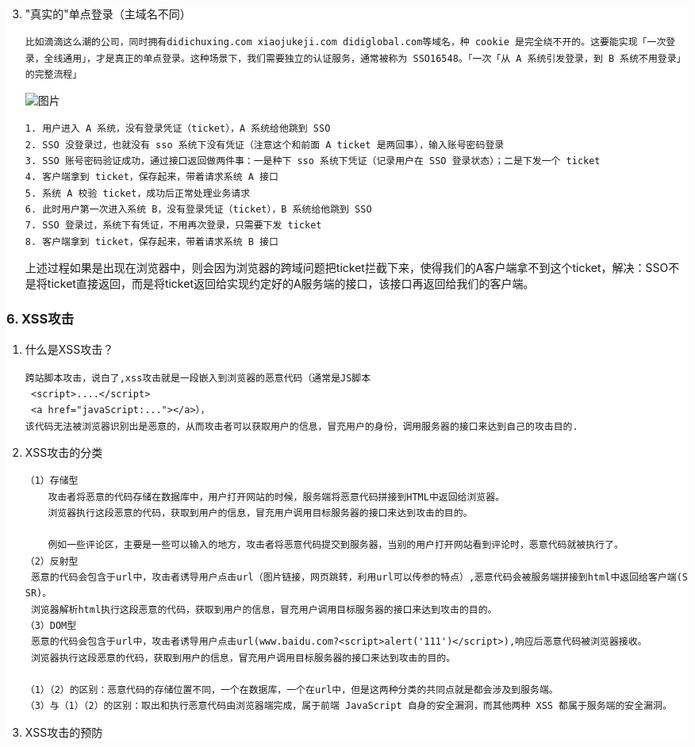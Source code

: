3. "真实的"单点登录（主域名不同）

   ```
   比如滴滴这么潮的公司，同时拥有didichuxing.com xiaojukeji.com didiglobal.com等域名，种 cookie 是完全绕不开的。这要能实现「一次登录，全线通用」，才是真正的单点登录。这种场景下，我们需要独立的认证服务，通常被称为 SSO16548。「一次「从 A 系统引发登录，到 B 系统不用登录」的完整流程」
   ```

   ![图片](https://mmbiz.qpic.cn/mmbiz_png/TRiapJU3MMsZBgRKMl9Uor5iazd3BPKHxhibSxiaEbDxZ7Q8g2KT6MyrQQr2xjTZjUjrfWNe3xqJFyWs2lZQ9QXCCg/640?wx_fmt=png&tp=webp&wxfrom=5&wx_lazy=1&wx_co=1)

   ```
   1. 用户进入 A 系统，没有登录凭证（ticket），A 系统给他跳到 SSO
   2. SSO 没登录过，也就没有 sso 系统下没有凭证（注意这个和前面 A ticket 是两回事），输入账号密码登录
   3. SSO 账号密码验证成功，通过接口返回做两件事：一是种下 sso 系统下凭证（记录用户在 SSO 登录状态）；二是下发一个 ticket
   4. 客户端拿到 ticket，保存起来，带着请求系统 A 接口
   5. 系统 A 校验 ticket，成功后正常处理业务请求
   6. 此时用户第一次进入系统 B，没有登录凭证（ticket），B 系统给他跳到 SSO
   7. SSO 登录过，系统下有凭证，不用再次登录，只需要下发 ticket
   8. 客户端拿到 ticket，保存起来，带着请求系统 B 接口
   ```

   上述过程如果是出现在浏览器中，则会因为浏览器的跨域问题把ticket拦截下来，使得我们的A客户端拿不到这个ticket，解决：SSO不是将ticket直接返回，而是将ticket返回给实现约定好的A服务端的接口，该接口再返回给我们的客户端。

### 6. XSS攻击

1. 什么是XSS攻击？

   ```shell
   跨站脚本攻击，说白了,xss攻击就是一段嵌入到浏览器的恶意代码（通常是JS脚本 
   	<script>....</script> 
   	<a href="javaScript:..."></a>），
   该代码无法被浏览器识别出是恶意的，从而攻击者可以获取用户的信息，冒充用户的身份，调用服务器的接口来达到自己的攻击目的.
   ```

   

2. XSS攻击的分类

   ```
   （1）存储型
       攻击者将恶意的代码存储在数据库中，用户打开网站的时候，服务端将恶意代码拼接到HTML中返回给浏览器。
       浏览器执行这段恶意的代码，获取到用户的信息，冒充用户调用目标服务器的接口来达到攻击的目的。
       
       例如一些评论区，主要是一些可以输入的地方，攻击者将恶意代码提交到服务器，当别的用户打开网站看到评论时，恶意代码就被执行了。
   （2）反射型
   	恶意的代码会包含于url中，攻击者诱导用户点击url（图片链接，网页跳转，利用url可以传参的特点）,恶意代码会被服务端拼接到html中返回给客户端(SSR)。
   	浏览器解析html执行这段恶意的代码，获取到用户的信息，冒充用户调用目标服务器的接口来达到攻击的目的。
   （3）DOM型
   	恶意的代码会包含于url中，攻击者诱导用户点击url(www.baidu.com?<script>alert('111')</script>),响应后恶意代码被浏览器接收。
   	浏览器执行这段恶意的代码，获取到用户的信息，冒充用户调用目标服务器的接口来达到攻击的目的。
   	
   （1）（2）的区别：恶意代码的存储位置不同，一个在数据库，一个在url中，但是这两种分类的共同点就是都会涉及到服务端。
   （3）与（1）（2）的区别：取出和执行恶意代码由浏览器端完成，属于前端 JavaScript 自身的安全漏洞，而其他两种 XSS 都属于服务端的安全漏洞。
   ```

   

3. XSS攻击的预防
